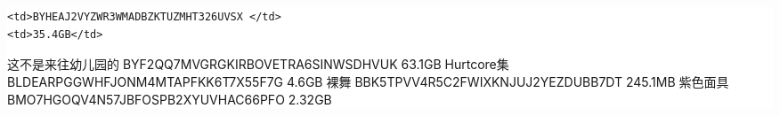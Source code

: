     <td>BYHEAJ2VYZWR3WMADBZKTUZMHT326UVSX </td>
    <td>35.4GB</td>
  </tr>

  <tr>
    <td>这不是来往幼儿园的</td>
    <td>BYF2QQ7MVGRGKIRBOVETRA6SINWSDHVUK</td>
    <td>63.1GB</td>
  </tr>
  <tr>
    <td>Hurtcore集</td>
    <td>BLDEARPGGWHFJONM4MTAPFKK6T7X55F7G</td>
    <td>4.6GB</td>
  </tr>
  <tr>
    <td>裸舞</td>
    <td>BBK5TPVV4R5C2FWIXKNJUJ2YEZDUBB7DT</td>
    <td>245.1MB</td>
  </tr>


  <tr>
    <td>紫色面具</td>
    <td>BMO7HGOQV4N57JBFOSPB2XYUVHAC66PFO</td>
    <td>2.32GB</td>
  </tr>

   </table>